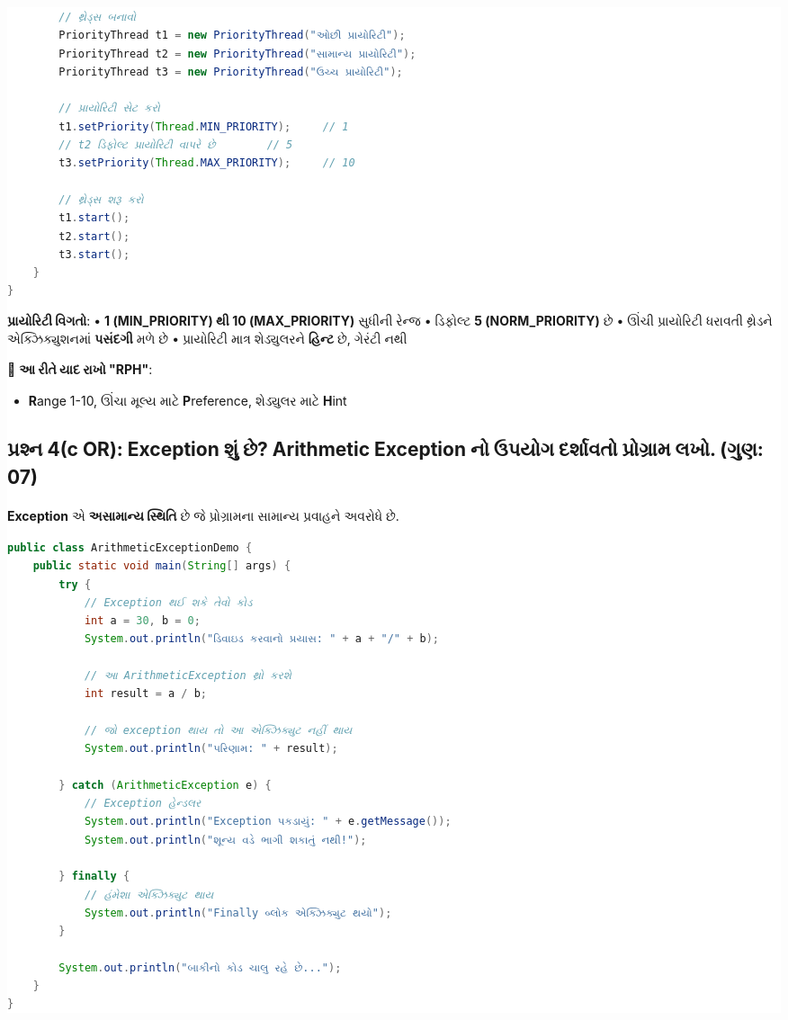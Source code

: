 ```java
        // થ્રેડ્સ બનાવો
        PriorityThread t1 = new PriorityThread("ઓછી પ્રાયોરિટી");
        PriorityThread t2 = new PriorityThread("સામાન્ય પ્રાયોરિટી");
        PriorityThread t3 = new PriorityThread("ઉચ્ચ પ્રાયોરિટી");
        
        // પ્રાયોરિટી સેટ કરો
        t1.setPriority(Thread.MIN_PRIORITY);     // 1
        // t2 ડિફોલ્ટ પ્રાયોરિટી વાપરે છે        // 5
        t3.setPriority(Thread.MAX_PRIORITY);     // 10
        
        // થ્રેડ્સ શરૂ કરો
        t1.start();
        t2.start();
        t3.start();
    }
}
```

**પ્રાયોરિટી વિગતો**:
• **1 (MIN_PRIORITY) થી 10 (MAX_PRIORITY)** સુધીની રેન્જ
• ડિફોલ્ટ **5 (NORM_PRIORITY)** છે
• ઊંચી પ્રાયોરિટી ધરાવતી થ્રેડને એક્ઝિક્યુશનમાં **પસંદગી** મળે છે
• પ્રાયોરિટી માત્ર શેડ્યુલરને **હિન્ટ** છે, ગેરંટી નથી

📝 **આ રીતે યાદ રાખો "RPH"**:
- **R**ange 1-10, ઊંચા મૂલ્ય માટે **P**reference, શેડ્યુલર માટે **H**int

## પ્રશ્ન 4(c OR): Exception શું છે? Arithmetic Exception નો ઉપયોગ દર્શાવતો પ્રોગ્રામ લખો. (ગુણ: 07)

**Exception** એ **અસામાન્ય સ્થિતિ** છે જે પ્રોગ્રામના સામાન્ય પ્રવાહને અવરોધે છે.

```java
public class ArithmeticExceptionDemo {
    public static void main(String[] args) {
        try {
            // Exception થઈ શકે તેવો કોડ
            int a = 30, b = 0;
            System.out.println("ડિવાઇડ કરવાનો પ્રયાસ: " + a + "/" + b);
            
            // આ ArithmeticException થ્રો કરશે
            int result = a / b;
            
            // જો exception થાય તો આ એક્ઝિક્યુટ નહીં થાય
            System.out.println("પરિણામ: " + result);
            
        } catch (ArithmeticException e) {
            // Exception હેન્ડલર
            System.out.println("Exception પકડાયું: " + e.getMessage());
            System.out.println("શૂન્ય વડે ભાગી શકાતું નથી!");
            
        } finally {
            // હંમેશા એક્ઝિક્યુટ થાય
            System.out.println("Finally બ્લોક એક્ઝિક્યુટ થયો");
        }
        
        System.out.println("બાકીનો કોડ ચાલુ રહે છે...");
    }
}
```
